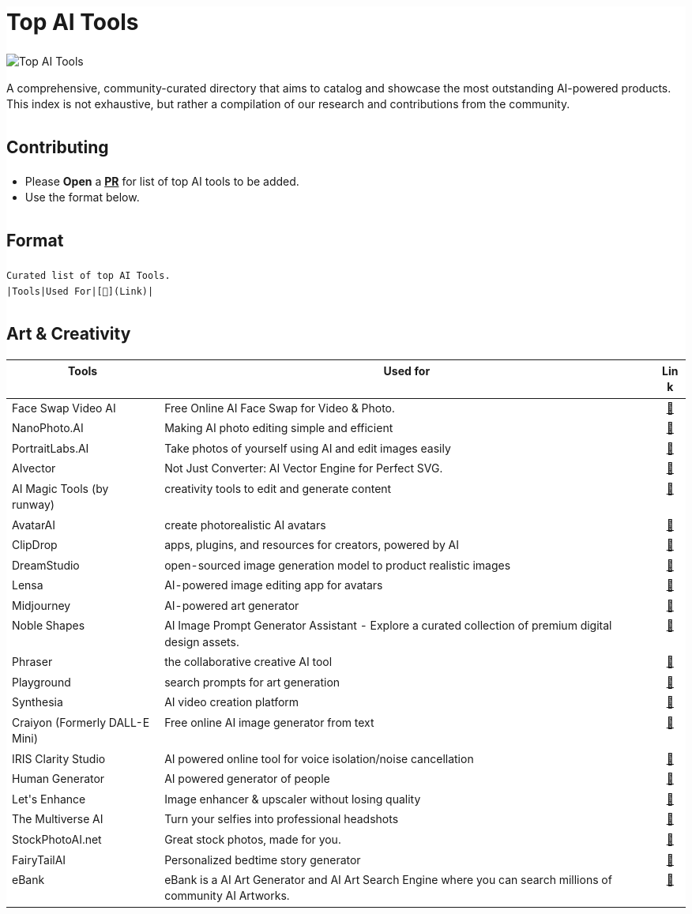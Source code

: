 # Top AI Tools

![Top AI Tools](https://user-images.githubusercontent.com/40186859/215270572-695f1548-68a4-4848-a261-aaac006e3a00.png)

A comprehensive, community-curated directory that aims to catalog and showcase the most outstanding AI-powered products. This index is not exhaustive, but rather a compilation of our research and contributions from the community.

## Contributing

* Please **Open** a [**PR**](https://github.com/ghimiresunil/Top-AI-Tools/pulls) for list of top AI tools to be added.
* Use the format below.

## Format

```
Curated list of top AI Tools.
|Tools|Used For|[🔗](Link)|
```

## Art & Creativity

| Tools | Used for | Link |
|------ | ------------ | :----------: |
| Face Swap Video AI | Free Online AI Face Swap for Video & Photo. | [🔗](https://faceswapvideo.io/)|
| NanoPhoto.AI | Making AI photo editing simple and efficient | [🔗](https://nanophoto.ai)|
| PortraitLabs.AI | Take photos of yourself using AI and edit images easily | [🔗](https://portraitlabs.ai)|
| AIvector | Not Just Converter: AI Vector Engine for Perfect SVG. | [🔗](https://aivector.ai/)
| AI Magic Tools (by runway) | creativity tools to edit and generate content | [🔗](https://runwayml.com/ai-magic-tools/)|
| AvatarAI | create photorealistic AI avatars | [🔗](https://avatarai.me/)|
| ClipDrop| apps, plugins, and resources for creators, powered by AI | [🔗](https://clipdrop.co/)|
| DreamStudio | open-sourced image generation model to product realistic images | [🔗](https://stability.ai/)|
| Lensa | AI-powered image editing app for avatars | [🔗](https://prisma-ai.com/lensa)|
| Midjourney | AI-powered art generator | [🔗](https://www.midjourney.com/app/)|
| Noble Shapes | AI Image Prompt Generator Assistant - Explore a curated collection of premium digital design assets. | [🔗](https://nobleshapes.com)|
| Phraser | the collaborative creative AI tool | [🔗](https://phraser.tech)|
| Playground | search prompts for art generation | [🔗](https://playgroundai.com/)|
| Synthesia | AI video creation platform | [🔗](https://www.synthesia.io/)|
| Craiyon (Formerly DALL-E Mini) | Free online AI image generator from text| [🔗](https://www.craiyon.com/)|
| IRIS Clarity Studio | AI powered online tool for voice isolation/noise cancellation | [🔗](https://studio.iris.audio/)
| Human Generator | AI powered generator of people | [🔗](https://generated.photos/human-generator)
| Let's Enhance | Image enhancer & upscaler without losing quality| [🔗](https://letsenhance.io/) |
| The Multiverse AI | Turn your selfies into professional headshots| [🔗]((https://themultiverse.ai/)) |
| StockPhotoAI.net | Great stock photos, made for you. | [🔗](https://www.stockphotoai.net/?ref=Top-AI-Tools) |
| FairyTailAI | Personalized bedtime story generator | [🔗](https://fairytailai.com/) |
| eBank | eBank is a AI Art Generator and AI Art Search Engine where you can search millions of community AI Artworks. |   [🔗](https://eBank.nz)    |